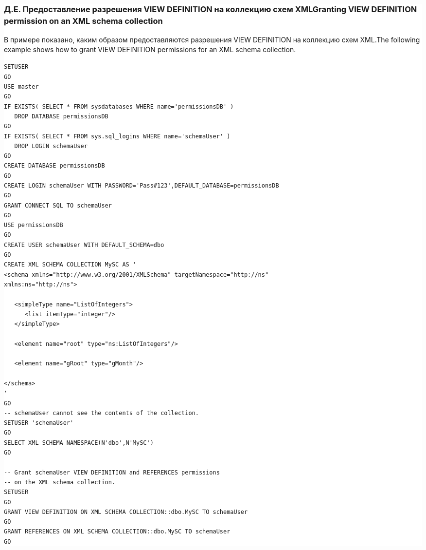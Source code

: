 ### <a name="e-granting-view-definition-permission-on-an-xml-schema-collection"></a><span data-ttu-id="559e0-164">Д.</span><span class="sxs-lookup"><span data-stu-id="559e0-164">E.</span></span> <span data-ttu-id="559e0-165">Предоставление разрешения VIEW DEFINITION на коллекцию схем XML</span><span class="sxs-lookup"><span data-stu-id="559e0-165">Granting VIEW DEFINITION permission on an XML schema collection</span></span>  
 <span data-ttu-id="559e0-166">В примере показано, каким образом предоставляются разрешения VIEW DEFINITION на коллекцию схем XML.</span><span class="sxs-lookup"><span data-stu-id="559e0-166">The following example shows how to grant VIEW DEFINITION permissions for an XML schema collection.</span></span>  
  
```  
SETUSER  
GO  
USE master  
GO  
IF EXISTS( SELECT * FROM sysdatabases WHERE name='permissionsDB' )  
   DROP DATABASE permissionsDB  
GO  
IF EXISTS( SELECT * FROM sys.sql_logins WHERE name='schemaUser' )  
   DROP LOGIN schemaUser  
GO  
CREATE DATABASE permissionsDB  
GO  
CREATE LOGIN schemaUser WITH PASSWORD='Pass#123',DEFAULT_DATABASE=permissionsDB  
GO  
GRANT CONNECT SQL TO schemaUser  
GO  
USE permissionsDB  
GO  
CREATE USER schemaUser WITH DEFAULT_SCHEMA=dbo  
GO  
CREATE XML SCHEMA COLLECTION MySC AS '  
<schema xmlns="http://www.w3.org/2001/XMLSchema" targetNamespace="http://ns"  
xmlns:ns="http://ns">  
  
   <simpleType name="ListOfIntegers">  
      <list itemType="integer"/>  
   </simpleType>  
  
   <element name="root" type="ns:ListOfIntegers"/>  
  
   <element name="gRoot" type="gMonth"/>  
  
</schema>  
'  
GO  
-- schemaUser cannot see the contents of the collection.  
SETUSER 'schemaUser'  
GO  
SELECT XML_SCHEMA_NAMESPACE(N'dbo',N'MySC')  
GO  
  
-- Grant schemaUser VIEW DEFINITION and REFERENCES permissions  
-- on the XML schema collection.  
SETUSER  
GO  
GRANT VIEW DEFINITION ON XML SCHEMA COLLECTION::dbo.MySC TO schemaUser  
GO  
GRANT REFERENCES ON XML SCHEMA COLLECTION::dbo.MySC TO schemaUser  
GO  
```